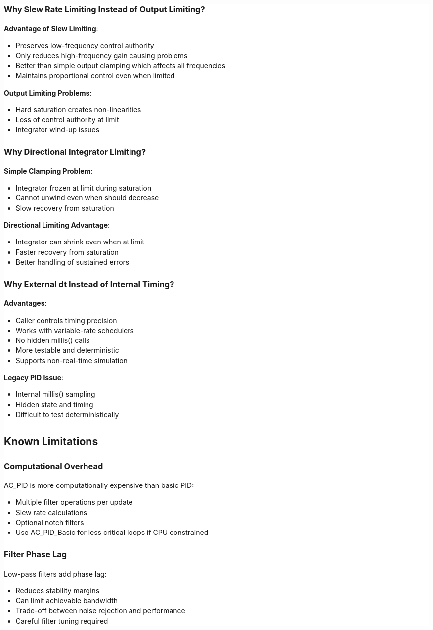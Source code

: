 ### Why Slew Rate Limiting Instead of Output Limiting?

**Advantage of Slew Limiting**:
- Preserves low-frequency control authority
- Only reduces high-frequency gain causing problems
- Better than simple output clamping which affects all frequencies
- Maintains proportional control even when limited

**Output Limiting Problems**:
- Hard saturation creates non-linearities
- Loss of control authority at limit
- Integrator wind-up issues

### Why Directional Integrator Limiting?

**Simple Clamping Problem**:
- Integrator frozen at limit during saturation
- Cannot unwind even when should decrease
- Slow recovery from saturation

**Directional Limiting Advantage**:
- Integrator can shrink even when at limit
- Faster recovery from saturation
- Better handling of sustained errors

### Why External dt Instead of Internal Timing?

**Advantages**:
- Caller controls timing precision
- Works with variable-rate schedulers
- No hidden millis() calls
- More testable and deterministic
- Supports non-real-time simulation

**Legacy PID Issue**:
- Internal millis() sampling
- Hidden state and timing
- Difficult to test deterministically

## Known Limitations

### Computational Overhead

AC_PID is more computationally expensive than basic PID:
- Multiple filter operations per update
- Slew rate calculations
- Optional notch filters
- Use AC_PID_Basic for less critical loops if CPU constrained

### Filter Phase Lag

Low-pass filters add phase lag:
- Reduces stability margins
- Can limit achievable bandwidth
- Trade-off between noise rejection and performance
- Careful filter tuning required
